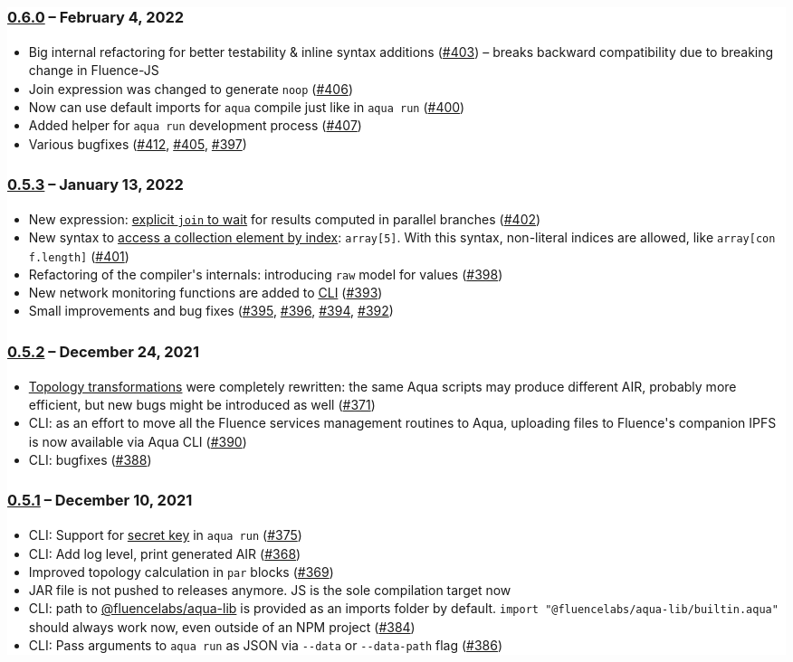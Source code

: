 ### [0.6.0](https://github.com/fluencelabs/aqua/releases/tag/0.6.0) – February 4, 2022

* Big internal refactoring for better testability & inline syntax additions ([#403](https://github.com/fluencelabs/aqua/pull/403)) – breaks backward compatibility due to breaking change in Fluence-JS
* Join expression was changed to generate `noop` ([#406](https://github.com/fluencelabs/aqua/pull/406))
* Now can use default imports for `aqua` compile just like in `aqua run` ([#400](https://github.com/fluencelabs/aqua/issues/400))
* Added helper for `aqua run` development process ([#407](https://github.com/fluencelabs/aqua/pull/407))
* Various bugfixes ([#412](https://github.com/fluencelabs/aqua/pull/412), [#405](https://github.com/fluencelabs/aqua/pull/405), [#397](https://github.com/fluencelabs/aqua/issues/397))

### [0.5.3](https://github.com/fluencelabs/aqua/releases/tag/0.5.3) – January 13, 2022

* New expression: [explicit `join` to wait](language/flow/parallel.md#explicit-join-expression) for results computed in parallel branches ([#402](https://github.com/fluencelabs/aqua/pull/402))
* New syntax to [access a collection element by index](language/values.md#getters): `array[5]`. With this syntax, non-literal indices are allowed, like `array[conf.length]` ([#401](https://github.com/fluencelabs/aqua/pull/401))
* Refactoring of the compiler's internals: introducing `raw` model for values ([#398](https://github.com/fluencelabs/aqua/pull/398))
* New network monitoring functions are added to [CLI](aqua-cli/aqua-cli.md#run) ([#393](https://github.com/fluencelabs/aqua/pull/393))
* Small improvements and bug fixes ([#395](https://github.com/fluencelabs/aqua/pull/395), [#396](https://github.com/fluencelabs/aqua/pull/396), [#394](https://github.com/fluencelabs/aqua/pull/394), [#392](https://github.com/fluencelabs/aqua/pull/392))

### [0.5.2](https://github.com/fluencelabs/aqua/releases/tag/0.5.2) – December 24, 2021

* [Topology transformations](https://github.com/fluencelabs/aqua/tree/main/model/transform) were completely rewritten: the same Aqua scripts may produce different AIR, probably more efficient, but new bugs might be introduced as well ([#371](https://github.com/fluencelabs/aqua/pull/371))
* CLI: as an effort to move all the Fluence services management routines to Aqua, uploading files to Fluence's companion IPFS is now available via Aqua CLI ([#390](https://github.com/fluencelabs/aqua/pull/390))
* CLI: bugfixes ([#388](https://github.com/fluencelabs/aqua/pull/388))

### [0.5.1](https://github.com/fluencelabs/aqua/releases/tag/0.5.1) – December 10, 2021

* CLI: Support for [secret key](aqua-cli/aqua-cli.md#create-key-pair) in `aqua run` ([#375](https://github.com/fluencelabs/aqua/pull/375))
* CLI: Add log level, print generated AIR ([#368](https://github.com/fluencelabs/aqua/pull/368))
* Improved topology calculation in `par` blocks ([#369](https://github.com/fluencelabs/aqua/pull/369))
* JAR file is not pushed to releases anymore. JS is the sole compilation target now
* CLI: path to [@fluencelabs/aqua-lib](./libraries/aqua-lib.md) is provided as an imports folder by default. `import "@fluencelabs/aqua-lib/builtin.aqua"` should always work now, even outside of an NPM project ([#384](https://github.com/fluencelabs/aqua/pull/384))
* CLI: Pass arguments to `aqua run` as JSON via `--data` or `--data-path` flag ([#386](https://github.com/fluencelabs/aqua/pull/386))
